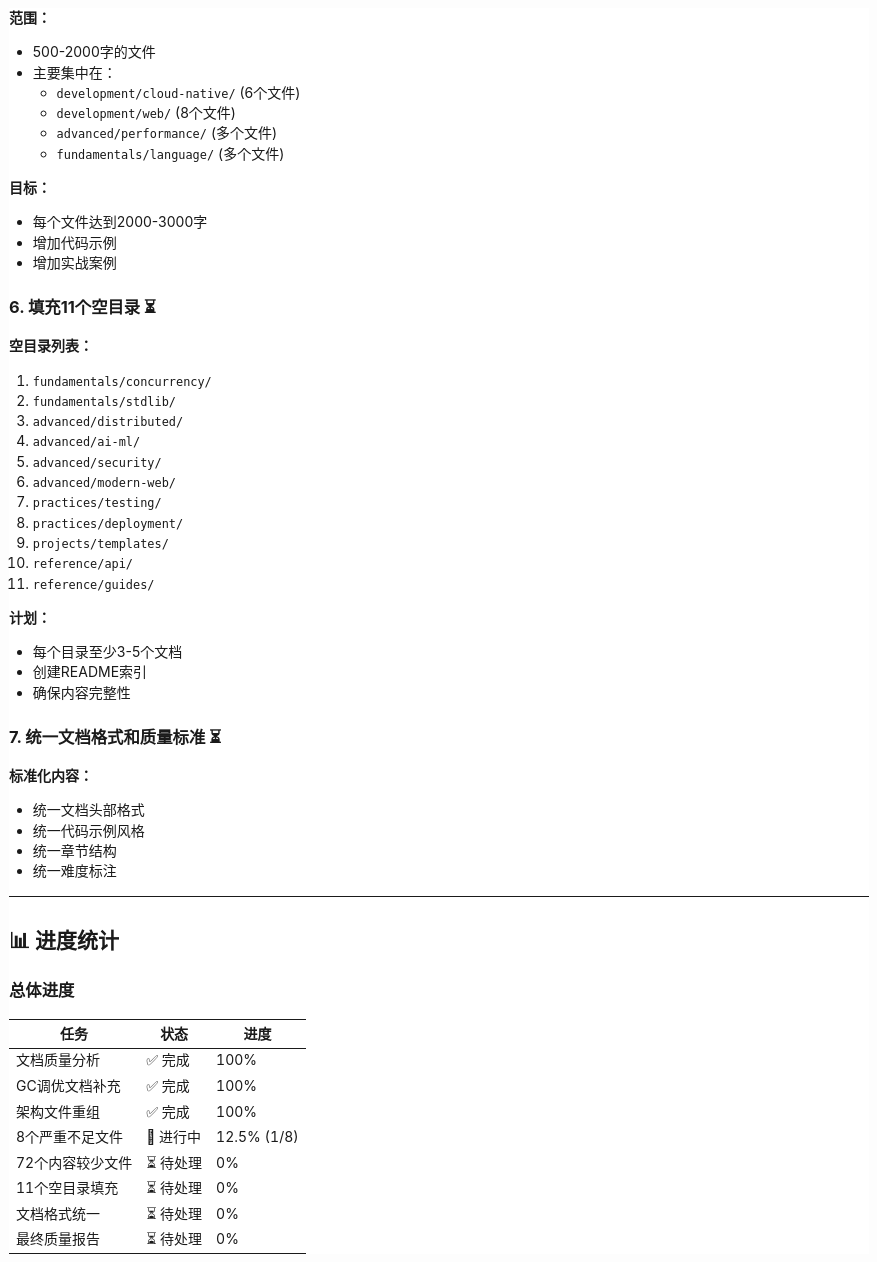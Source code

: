 **范围：**
- 500-2000字的文件
- 主要集中在：
  - `development/cloud-native/` (6个文件)
  - `development/web/` (8个文件)
  - `advanced/performance/` (多个文件)
  - `fundamentals/language/` (多个文件)

**目标：**
- 每个文件达到2000-3000字
- 增加代码示例
- 增加实战案例

### 6. 填充11个空目录 ⏳

**空目录列表：**
1. `fundamentals/concurrency/`
2. `fundamentals/stdlib/`
3. `advanced/distributed/`
4. `advanced/ai-ml/`
5. `advanced/security/`
6. `advanced/modern-web/`
7. `practices/testing/`
8. `practices/deployment/`
9. `projects/templates/`
10. `reference/api/`
11. `reference/guides/`

**计划：**
- 每个目录至少3-5个文档
- 创建README索引
- 确保内容完整性

### 7. 统一文档格式和质量标准 ⏳

**标准化内容：**
- 统一文档头部格式
- 统一代码示例风格
- 统一章节结构
- 统一难度标注

---

## 📊 进度统计

### 总体进度

| 任务 | 状态 | 进度 |
|------|------|------|
| 文档质量分析 | ✅ 完成 | 100% |
| GC调优文档补充 | ✅ 完成 | 100% |
| 架构文件重组 | ✅ 完成 | 100% |
| 8个严重不足文件 | 🔄 进行中 | 12.5% (1/8) |
| 72个内容较少文件 | ⏳ 待处理 | 0% |
| 11个空目录填充 | ⏳ 待处理 | 0% |
| 文档格式统一 | ⏳ 待处理 | 0% |
| 最终质量报告 | ⏳ 待处理 | 0% |
